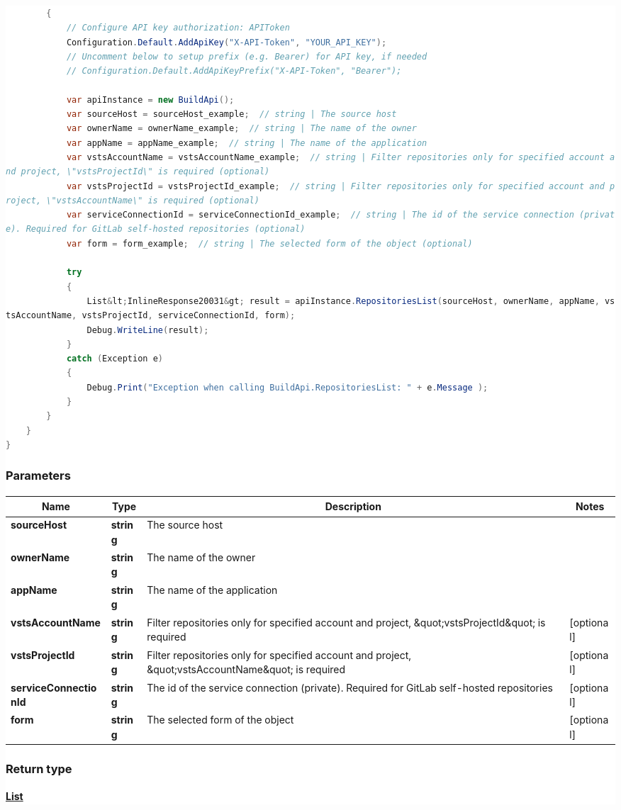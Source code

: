 ```csharp
        {
            // Configure API key authorization: APIToken
            Configuration.Default.AddApiKey("X-API-Token", "YOUR_API_KEY");
            // Uncomment below to setup prefix (e.g. Bearer) for API key, if needed
            // Configuration.Default.AddApiKeyPrefix("X-API-Token", "Bearer");

            var apiInstance = new BuildApi();
            var sourceHost = sourceHost_example;  // string | The source host
            var ownerName = ownerName_example;  // string | The name of the owner
            var appName = appName_example;  // string | The name of the application
            var vstsAccountName = vstsAccountName_example;  // string | Filter repositories only for specified account and project, \"vstsProjectId\" is required (optional) 
            var vstsProjectId = vstsProjectId_example;  // string | Filter repositories only for specified account and project, \"vstsAccountName\" is required (optional) 
            var serviceConnectionId = serviceConnectionId_example;  // string | The id of the service connection (private). Required for GitLab self-hosted repositories (optional) 
            var form = form_example;  // string | The selected form of the object (optional) 

            try
            {
                List&lt;InlineResponse20031&gt; result = apiInstance.RepositoriesList(sourceHost, ownerName, appName, vstsAccountName, vstsProjectId, serviceConnectionId, form);
                Debug.WriteLine(result);
            }
            catch (Exception e)
            {
                Debug.Print("Exception when calling BuildApi.RepositoriesList: " + e.Message );
            }
        }
    }
}
```

### Parameters

Name | Type | Description  | Notes
------------- | ------------- | ------------- | -------------
 **sourceHost** | **string**| The source host | 
 **ownerName** | **string**| The name of the owner | 
 **appName** | **string**| The name of the application | 
 **vstsAccountName** | **string**| Filter repositories only for specified account and project, \&quot;vstsProjectId\&quot; is required | [optional] 
 **vstsProjectId** | **string**| Filter repositories only for specified account and project, \&quot;vstsAccountName\&quot; is required | [optional] 
 **serviceConnectionId** | **string**| The id of the service connection (private). Required for GitLab self-hosted repositories | [optional] 
 **form** | **string**| The selected form of the object | [optional] 

### Return type

[**List<InlineResponse20031>**](InlineResponse20031.md)
